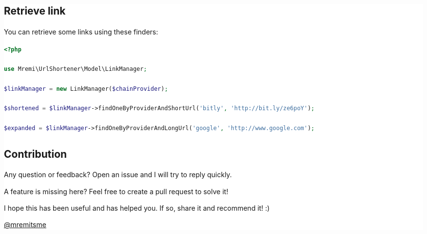 <a name="retrieve-link"></a>

## Retrieve link

You can retrieve some links using these finders:

```php
<?php

use Mremi\UrlShortener\Model\LinkManager;

$linkManager = new LinkManager($chainProvider);

$shortened = $linkManager->findOneByProviderAndShortUrl('bitly', 'http://bit.ly/ze6poY');

$expanded = $linkManager->findOneByProviderAndLongUrl('google', 'http://www.google.com');
```

<a name="contribution"></a>

## Contribution

Any question or feedback? Open an issue and I will try to reply quickly.

A feature is missing here? Feel free to create a pull request to solve it!

I hope this has been useful and has helped you. If so, share it and recommend
it! :)

[@mremitsme](https://twitter.com/mremitsme)
